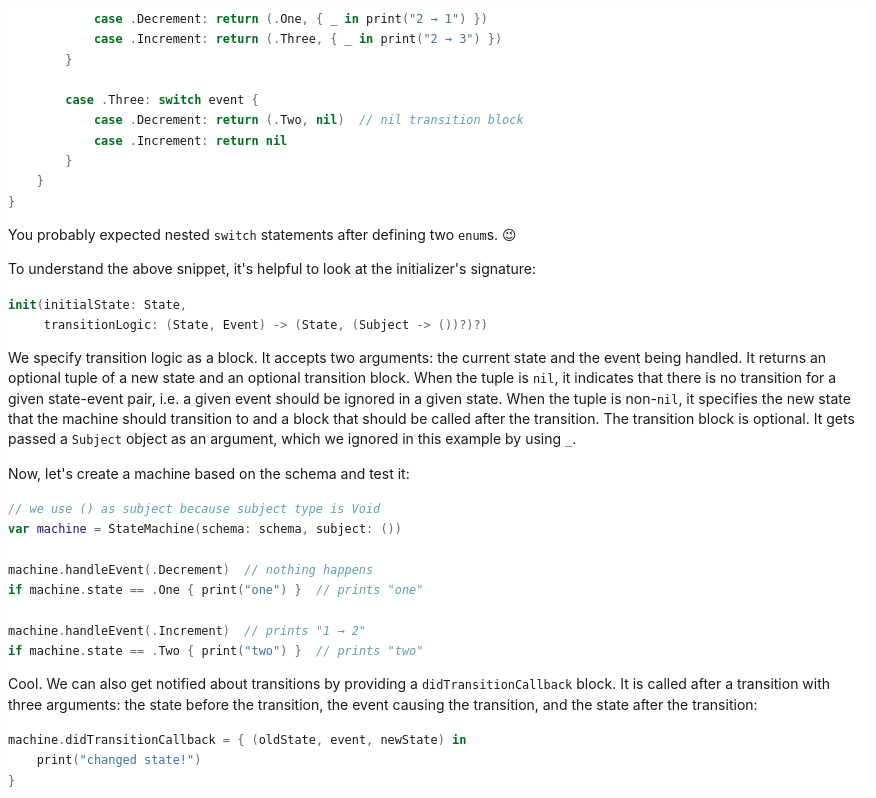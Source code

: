 ```swift
            case .Decrement: return (.One, { _ in print("2 → 1") })
            case .Increment: return (.Three, { _ in print("2 → 3") })
        }

        case .Three: switch event {
            case .Decrement: return (.Two, nil)  // nil transition block
            case .Increment: return nil
        }
    }
}
```

You probably expected nested `switch` statements after defining two
`enum`s. :wink:

To understand the above snippet, it's helpful to look at the initializer's
signature:

```swift
init(initialState: State,
     transitionLogic: (State, Event) -> (State, (Subject -> ())?)?)
```

We specify transition logic as a block.  It accepts two arguments: the
current state and the event being handled.  It returns an optional tuple
of a new state and an optional transition block.  When the tuple is
`nil`, it indicates that there is no transition for a given state-event
pair, i.e. a given event should be ignored in a given state.  When the
tuple is non-`nil`, it specifies the new state that the machine should
transition to and a block that should be called after the transition.
The transition block is optional.  It gets passed a `Subject` object
as an argument, which we ignored in this example by using `_`.

Now, let's create a machine based on the schema and test it:

```swift
// we use () as subject because subject type is Void
var machine = StateMachine(schema: schema, subject: ())

machine.handleEvent(.Decrement)  // nothing happens
if machine.state == .One { print("one") }  // prints "one"

machine.handleEvent(.Increment)  // prints "1 → 2"
if machine.state == .Two { print("two") }  // prints "two"
```

Cool.  We can also get notified about transitions by providing a
`didTransitionCallback` block.  It is called after a transition with
three arguments: the state before the transition, the event causing the
transition, and the state after the transition:

```swift
machine.didTransitionCallback = { (oldState, event, newState) in
    print("changed state!")
}
```
